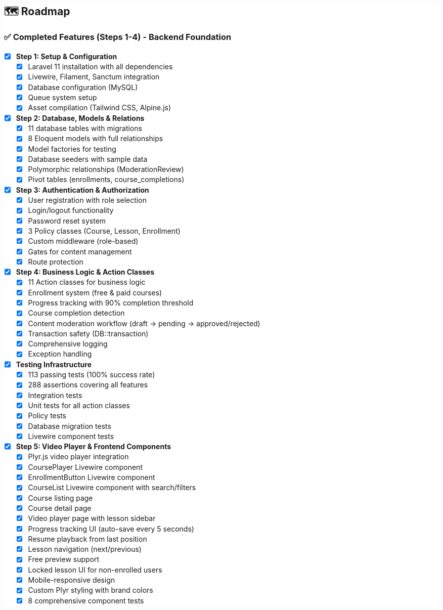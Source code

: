 ## 🗺 Roadmap

### ✅ Completed Features (Steps 1-4) - Backend Foundation
- [x] **Step 1: Setup & Configuration**
  - [x] Laravel 11 installation with all dependencies
  - [x] Livewire, Filament, Sanctum integration
  - [x] Database configuration (MySQL)
  - [x] Queue system setup
  - [x] Asset compilation (Tailwind CSS, Alpine.js)
  
- [x] **Step 2: Database, Models & Relations**
  - [x] 11 database tables with migrations
  - [x] 8 Eloquent models with full relationships
  - [x] Model factories for testing
  - [x] Database seeders with sample data
  - [x] Polymorphic relationships (ModerationReview)
  - [x] Pivot tables (enrollments, course_completions)
  
- [x] **Step 3: Authentication & Authorization**
  - [x] User registration with role selection
  - [x] Login/logout functionality
  - [x] Password reset system
  - [x] 3 Policy classes (Course, Lesson, Enrollment)
  - [x] Custom middleware (role-based)
  - [x] Gates for content management
  - [x] Route protection
  
- [x] **Step 4: Business Logic & Action Classes**
  - [x] 11 Action classes for business logic
  - [x] Enrollment system (free & paid courses)
  - [x] Progress tracking with 90% completion threshold
  - [x] Course completion detection
  - [x] Content moderation workflow (draft → pending → approved/rejected)
  - [x] Transaction safety (DB::transaction)
  - [x] Comprehensive logging
  - [x] Exception handling
  
- [x] **Testing Infrastructure**
  - [x] 113 passing tests (100% success rate)
  - [x] 288 assertions covering all features
  - [x] Integration tests
  - [x] Unit tests for all action classes
  - [x] Policy tests
  - [x] Database migration tests
  - [x] Livewire component tests

- [x] **Step 5: Video Player & Frontend Components**
  - [x] Plyr.js video player integration
  - [x] CoursePlayer Livewire component
  - [x] EnrollmentButton Livewire component
  - [x] CourseList Livewire component with search/filters
  - [x] Course listing page
  - [x] Course detail page
  - [x] Video player page with lesson sidebar
  - [x] Progress tracking UI (auto-save every 5 seconds)
  - [x] Resume playback from last position
  - [x] Lesson navigation (next/previous)
  - [x] Free preview support
  - [x] Locked lesson UI for non-enrolled users
  - [x] Mobile-responsive design
  - [x] Custom Plyr styling with brand colors
  - [x] 8 comprehensive component tests
